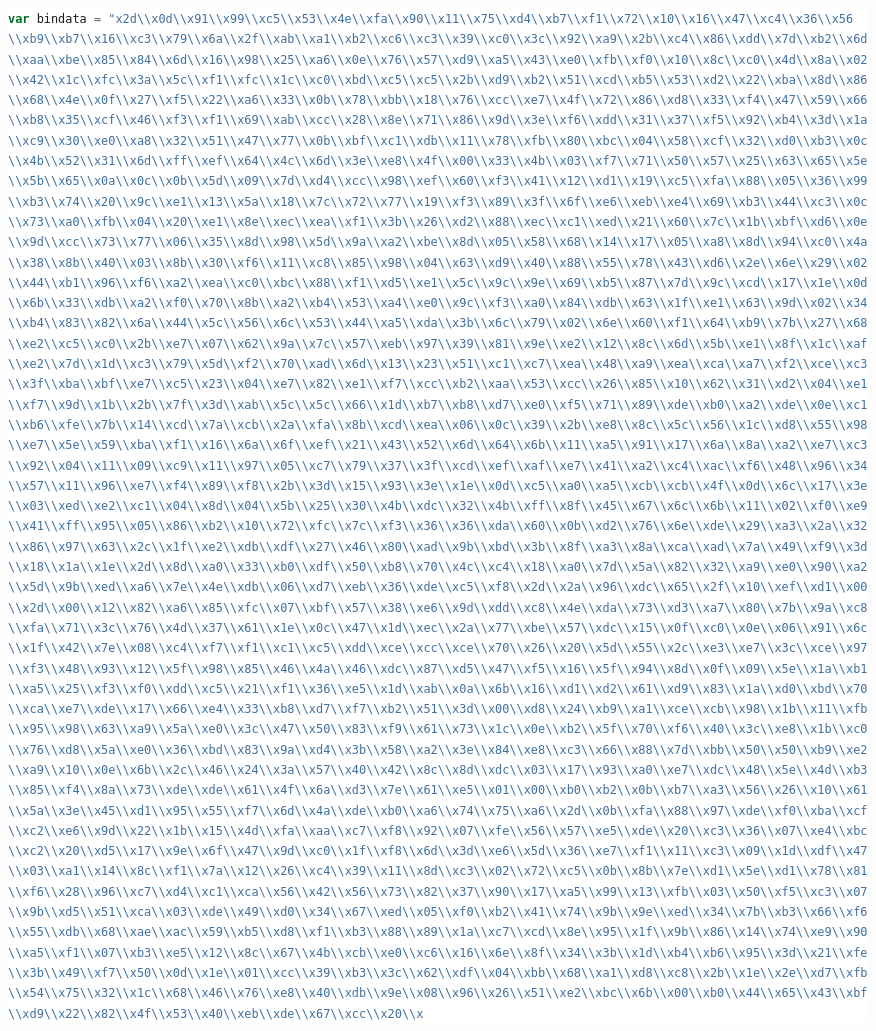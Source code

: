 ```go
var bindata = "x2d\\x0d\\x91\\x99\\xc5\\x53\\x4e\\xfa\\x90\\x11\\x75\\xd4\\xb7\\xf1\\x72\\x10\\x16\\x47\\xc4\\x36\\x56\\xb9\\xb7\\x16\\xc3\\x79\\x6a\\x2f\\xab\\xa1\\xb2\\xc6\\xc3\\x39\\xc0\\x3c\\x92\\xa9\\x2b\\xc4\\x86\\xdd\\x7d\\xb2\\x6d\\xaa\\xbe\\x85\\x84\\x6d\\x16\\x98\\x25\\xa6\\x0e\\x76\\x57\\xd9\\xa5\\x43\\xe0\\xfb\\xf0\\x10\\x8c\\xc0\\x4d\\x8a\\x02\\x42\\x1c\\xfc\\x3a\\x5c\\xf1\\xfc\\x1c\\xc0\\xbd\\xc5\\xc5\\x2b\\xd9\\xb2\\x51\\xcd\\xb5\\x53\\xd2\\x22\\xba\\x8d\\x86\\x68\\x4e\\x0f\\x27\\xf5\\x22\\xa6\\x33\\x0b\\x78\\xbb\\x18\\x76\\xcc\\xe7\\x4f\\x72\\x86\\xd8\\x33\\xf4\\x47\\x59\\x66\\xb8\\x35\\xcf\\x46\\xf3\\xf1\\x69\\xab\\xcc\\x28\\x8e\\x71\\x86\\x9d\\x3e\\xf6\\xdd\\x31\\x37\\xf5\\x92\\xb4\\x3d\\x1a\\xc9\\x30\\xe0\\xa8\\x32\\x51\\x47\\x77\\x0b\\xbf\\xc1\\xdb\\x11\\x78\\xfb\\x80\\xbc\\x04\\x58\\xcf\\x32\\xd0\\xb3\\x0c\\x4b\\x52\\x31\\x6d\\xff\\xef\\x64\\x4c\\x6d\\x3e\\xe8\\x4f\\x00\\x33\\x4b\\x03\\xf7\\x71\\x50\\x57\\x25\\x63\\x65\\x5e\\x5b\\x65\\x0a\\x0c\\x0b\\x5d\\x09\\x7d\\xd4\\xcc\\x98\\xef\\x60\\xf3\\x41\\x12\\xd1\\x19\\xc5\\xfa\\x88\\x05\\x36\\x99\\xb3\\x74\\x20\\x9c\\xe1\\x13\\x5a\\x18\\x7c\\x72\\x77\\x19\\xf3\\x89\\x3f\\x6f\\xe6\\xeb\\xe4\\x69\\xb3\\x44\\xc3\\x0c\\x73\\xa0\\xfb\\x04\\x20\\xe1\\x8e\\xec\\xea\\xf1\\x3b\\x26\\xd2\\x88\\xec\\xc1\\xed\\x21\\x60\\x7c\\x1b\\xbf\\xd6\\x0e\\x9d\\xcc\\x73\\x77\\x06\\x35\\x8d\\x98\\x5d\\x9a\\xa2\\xbe\\x8d\\x05\\x58\\x68\\x14\\x17\\x05\\xa8\\x8d\\x94\\xc0\\x4a\\x38\\x8b\\x40\\x03\\x8b\\x30\\xf6\\x11\\xc8\\x85\\x98\\x04\\x63\\xd9\\x40\\x88\\x55\\x78\\x43\\xd6\\x2e\\x6e\\x29\\x02\\x44\\xb1\\x96\\xf6\\xa2\\xea\\xc0\\xbc\\x88\\xf1\\xd5\\xe1\\x5c\\x9c\\x9e\\x69\\xb5\\x87\\x7d\\x9c\\xcd\\x17\\x1e\\x0d\\x6b\\x33\\xdb\\xa2\\xf0\\x70\\x8b\\xa2\\xb4\\x53\\xa4\\xe0\\x9c\\xf3\\xa0\\x84\\xdb\\x63\\x1f\\xe1\\x63\\x9d\\x02\\x34\\xb4\\x83\\x82\\x6a\\x44\\x5c\\x56\\x6c\\x53\\x44\\xa5\\xda\\x3b\\x6c\\x79\\x02\\x6e\\x60\\xf1\\x64\\xb9\\x7b\\x27\\x68\\xe2\\xc5\\xc0\\x2b\\xe7\\x07\\x62\\x9a\\x7c\\x57\\xeb\\x97\\x39\\x81\\x9e\\xe2\\x12\\x8c\\x6d\\x5b\\xe1\\x8f\\x1c\\xaf\\xe2\\x7d\\x1d\\xc3\\x79\\x5d\\xf2\\x70\\xad\\x6d\\x13\\x23\\x51\\xc1\\xc7\\xea\\x48\\xa9\\xea\\xca\\xa7\\xf2\\xce\\xc3\\x3f\\xba\\xbf\\xe7\\xc5\\x23\\x04\\xe7\\x82\\xe1\\xf7\\xcc\\xb2\\xaa\\x53\\xcc\\x26\\x85\\x10\\x62\\x31\\xd2\\x04\\xe1\\xf7\\x9d\\x1b\\x2b\\x7f\\x3d\\xab\\x5c\\x5c\\x66\\x1d\\xb7\\xb8\\xd7\\xe0\\xf5\\x71\\x89\\xde\\xb0\\xa2\\xde\\x0e\\xc1\\xb6\\xfe\\x7b\\x14\\xcd\\x7a\\xcb\\x2a\\xfa\\x8b\\xcd\\xea\\x06\\x0c\\x39\\x2b\\xe8\\x8c\\x5c\\x56\\x1c\\xd8\\x55\\x98\\xe7\\x5e\\x59\\xba\\xf1\\x16\\x6a\\x6f\\xef\\x21\\x43\\x52\\x6d\\x64\\x6b\\x11\\xa5\\x91\\x17\\x6a\\x8a\\xa2\\xe7\\xc3\\x92\\x04\\x11\\x09\\xc9\\x11\\x97\\x05\\xc7\\x79\\x37\\x3f\\xcd\\xef\\xaf\\xe7\\x41\\xa2\\xc4\\xac\\xf6\\x48\\x96\\x34\\x57\\x11\\x96\\xe7\\xf4\\x89\\xf8\\x2b\\x3d\\x15\\x93\\x3e\\x1e\\x0d\\xc5\\xa0\\xa5\\xcb\\xcb\\x4f\\x0d\\x6c\\x17\\x3e\\x03\\xed\\xe2\\xc1\\x04\\x8d\\x04\\x5b\\x25\\x30\\x4b\\xdc\\x32\\x4b\\xff\\x8f\\x45\\x67\\x6c\\x6b\\x11\\x02\\xf0\\xe9\\x41\\xff\\x95\\x05\\x86\\xb2\\x10\\x72\\xfc\\x7c\\xf3\\x36\\x36\\xda\\x60\\x0b\\xd2\\x76\\x6e\\xde\\x29\\xa3\\x2a\\x32\\x86\\x97\\x63\\x2c\\x1f\\xe2\\xdb\\xdf\\x27\\x46\\x80\\xad\\x9b\\xbd\\x3b\\x8f\\xa3\\x8a\\xca\\xad\\x7a\\x49\\xf9\\x3d\\x18\\x1a\\x1e\\x2d\\x8d\\xa0\\x33\\xb0\\xdf\\x50\\xb8\\x70\\x4c\\xc4\\x18\\xa0\\x7d\\x5a\\x82\\x32\\xa9\\xe0\\x90\\xa2\\x5d\\x9b\\xed\\xa6\\x7e\\x4e\\xdb\\x06\\xd7\\xeb\\x36\\xde\\xc5\\xf8\\x2d\\x2a\\x96\\xdc\\x65\\x2f\\x10\\xef\\xd1\\x00\\x2d\\x00\\x12\\x82\\xa6\\x85\\xfc\\x07\\xbf\\x57\\x38\\xe6\\x9d\\xdd\\xc8\\x4e\\xda\\x73\\xd3\\xa7\\x80\\x7b\\x9a\\xc8\\xfa\\x71\\x3c\\x76\\x4d\\x37\\x61\\x1e\\x0c\\x47\\x1d\\xec\\x2a\\x77\\xbe\\x57\\xdc\\x15\\x0f\\xc0\\x0e\\x06\\x91\\x6c\\x1f\\x42\\x7e\\x08\\xc4\\xf7\\xf1\\xc1\\xc5\\xdd\\xce\\xcc\\xce\\x70\\x26\\x20\\x5d\\x55\\x2c\\xe3\\xe7\\x3c\\xce\\x97\\xf3\\x48\\x93\\x12\\x5f\\x98\\x85\\x46\\x4a\\x46\\xdc\\x87\\xd5\\x47\\xf5\\x16\\x5f\\x94\\x8d\\x0f\\x09\\x5e\\x1a\\xb1\\xa5\\x25\\xf3\\xf0\\xdd\\xc5\\x21\\xf1\\x36\\xe5\\x1d\\xab\\x0a\\x6b\\x16\\xd1\\xd2\\x61\\xd9\\x83\\x1a\\xd0\\xbd\\x70\\xca\\xe7\\xde\\x17\\x66\\xe4\\x33\\xb8\\xd7\\xf7\\xb2\\x51\\x3d\\x00\\xd8\\x24\\xb9\\xa1\\xce\\xcb\\x98\\x1b\\x11\\xfb\\x95\\x98\\x63\\xa9\\x5a\\xe0\\x3c\\x47\\x50\\x83\\xf9\\x61\\x73\\x1c\\x0e\\xb2\\x5f\\x70\\xf6\\x40\\x3c\\xe8\\x1b\\xc0\\x76\\xd8\\x5a\\xe0\\x36\\xbd\\x83\\x9a\\xd4\\x3b\\x58\\xa2\\x3e\\x84\\xe8\\xc3\\x66\\x88\\x7d\\xbb\\x50\\x50\\xb9\\xe2\\xa9\\x10\\x0e\\x6b\\x2c\\x46\\x24\\x3a\\x57\\x40\\x42\\x8c\\x8d\\xdc\\x03\\x17\\x93\\xa0\\xe7\\xdc\\x48\\x5e\\x4d\\xb3\\x85\\xf4\\x8a\\x73\\xde\\xde\\x61\\x4f\\x6a\\xd3\\x7e\\x61\\xe5\\x01\\x00\\xb0\\xb2\\x0b\\xb7\\xa3\\x56\\x26\\x10\\x61\\x5a\\x3e\\x45\\xd1\\x95\\x55\\xf7\\x6d\\x4a\\xde\\xb0\\xa6\\x74\\x75\\xa6\\x2d\\x0b\\xfa\\x88\\x97\\xde\\xf0\\xba\\xcf\\xc2\\xe6\\x9d\\x22\\x1b\\x15\\x4d\\xfa\\xaa\\xc7\\xf8\\x92\\x07\\xfe\\x56\\x57\\xe5\\xde\\x20\\xc3\\x36\\x07\\xe4\\xbc\\xc2\\x20\\xd5\\x17\\x9e\\x6f\\x47\\x9d\\xc0\\x1f\\xf8\\x6d\\x3d\\xe6\\x5d\\x36\\xe7\\xf1\\x11\\xc3\\x09\\x1d\\xdf\\x47\\x03\\xa1\\x14\\x8c\\xf1\\x7a\\x12\\x26\\xc4\\x39\\x11\\x8d\\xc3\\x02\\x72\\xc5\\x0b\\x8b\\x7e\\xd1\\x5e\\xd1\\x78\\x81\\xf6\\x28\\x96\\xc7\\xd4\\xc1\\xca\\x56\\x42\\x56\\x73\\x82\\x37\\x90\\x17\\xa5\\x99\\x13\\xfb\\x03\\x50\\xf5\\xc3\\x07\\x9b\\xd5\\x51\\xca\\x03\\xde\\x49\\xd0\\x34\\x67\\xed\\x05\\xf0\\xb2\\x41\\x74\\x9b\\x9e\\xed\\x34\\x7b\\xb3\\x66\\xf6\\x55\\xdb\\x68\\xae\\xac\\x59\\xb5\\xd8\\xf1\\xb3\\x88\\x89\\x1a\\xc7\\xcd\\x8e\\x95\\x1f\\x9b\\x86\\x14\\x74\\xe9\\x90\\xa5\\xf1\\x07\\xb3\\xe5\\x12\\x8c\\x67\\x4b\\xcb\\xe0\\xc6\\x16\\x6e\\x8f\\x34\\x3b\\x1d\\xb4\\xb6\\x95\\x3d\\x21\\xfe\\x3b\\x49\\xf7\\x50\\x0d\\x1e\\x01\\xcc\\x39\\xb3\\x3c\\x62\\xdf\\x04\\xbb\\x68\\xa1\\xd8\\xc8\\x2b\\x1e\\x2e\\xd7\\xfb\\x54\\x75\\x32\\x1c\\x68\\x46\\x76\\xe8\\x40\\xdb\\x9e\\x08\\x96\\x26\\x51\\xe2\\xbc\\x6b\\x00\\xb0\\x44\\x65\\x43\\xbf\\xd9\\x22\\x82\\x4f\\x53\\x40\\xeb\\xde\\x67\\xcc\\x20\\x
```